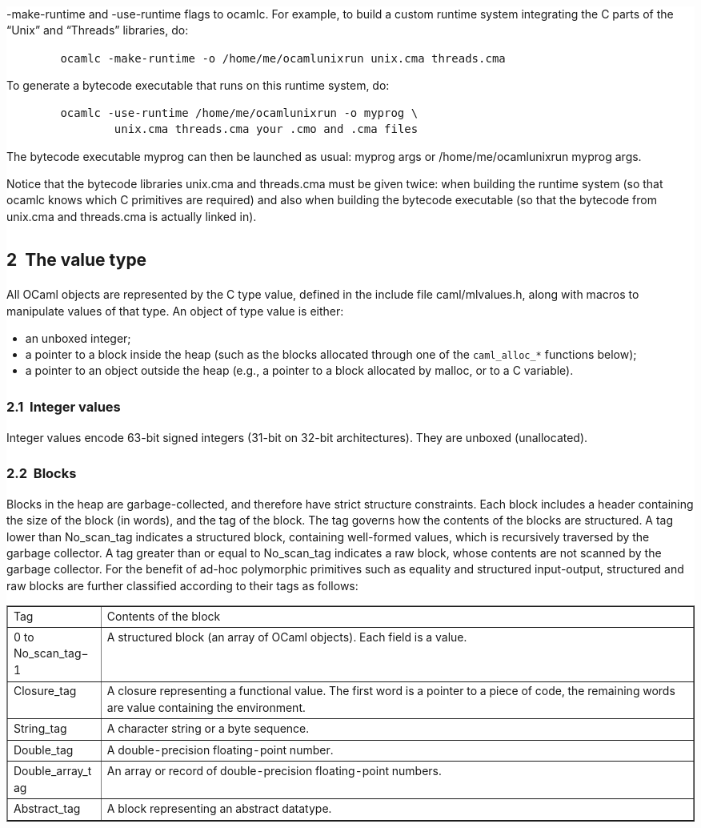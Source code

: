 <span class="c003">-make-runtime</span> and <span class="c003">-use-runtime</span> flags to <span class="c003">ocamlc</span>. For example,
to build a custom runtime system integrating the C parts of the
“Unix” and “Threads” libraries, do:
</p><pre>        ocamlc -make-runtime -o /home/me/ocamlunixrun unix.cma threads.cma
</pre><p>To generate a bytecode executable that runs on this runtime system,
do:
</p><pre>        ocamlc -use-runtime /home/me/ocamlunixrun -o myprog \
                unix.cma threads.cma <span class="c009">your .cmo and .cma files</span>
</pre><p>
The bytecode executable <span class="c003">myprog</span> can then be launched as usual:
<span class="c003">myprog</span> <span class="c009">args</span> or <span class="c003">/home/me/ocamlunixrun myprog</span> <span class="c009">args</span>.</p><p>Notice that the bytecode libraries <span class="c003">unix.cma</span> and <span class="c003">threads.cma</span> must
be given twice: when building the runtime system (so that <span class="c003">ocamlc</span>
knows which C primitives are required) and also when building the
bytecode executable (so that the bytecode from <span class="c003">unix.cma</span> and
<span class="c003">threads.cma</span> is actually linked in).</p>
<h2 class="section" id="sec404">2&nbsp;&nbsp;The <span class="c003">value</span> type</h2>
<p>All OCaml objects are represented by the C type <span class="c003">value</span>,
defined in the include file <span class="c003">caml/mlvalues.h</span>, along with macros to
manipulate values of that type. An object of type <span class="c003">value</span> is either:
</p><ul class="itemize"><li class="li-itemize">
an unboxed integer;
</li><li class="li-itemize">a pointer to a block inside the heap (such as the blocks
allocated through one of the <code>caml_alloc_*</code> functions below);
</li><li class="li-itemize">a pointer to an object outside the heap (e.g., a pointer to a block
allocated by <span class="c003">malloc</span>, or to a C variable).
</li></ul>
<h3 class="subsection" id="sec405">2.1&nbsp;&nbsp;Integer values</h3>
<p>Integer values encode 63-bit signed integers (31-bit on 32-bit
architectures). They are unboxed (unallocated).</p>
<h3 class="subsection" id="sec406">2.2&nbsp;&nbsp;Blocks</h3>
<p>Blocks in the heap are garbage-collected, and therefore have strict
structure constraints. Each block includes a header containing the
size of the block (in words), and the tag of the block.
The tag governs how the contents of the blocks are structured. A tag
lower than <span class="c003">No_scan_tag</span> indicates a structured block, containing
well-formed values, which is recursively traversed by the garbage
collector. A tag greater than or equal to <span class="c003">No_scan_tag</span> indicates a
raw block, whose contents are not scanned by the garbage collector.
For the benefit of ad-hoc polymorphic primitives such as equality and
structured input-output, structured and raw blocks are further
classified according to their tags as follows:
</p><div class="center"><table class="c000 cellpadding1" border="1"><tbody><tr><td class="c014"><span class="c013">Tag</span></td><td class="c014"><span class="c013">Contents of the block</span> </td></tr>
<tr><td class="c022">
0 to <span class="c003">No_scan_tag</span>−1</td><td class="c021">A structured block (an array of
OCaml objects). Each field is a <span class="c003">value</span>. </td></tr>
<tr><td class="c022"><span class="c003">Closure_tag</span></td><td class="c021">A closure representing a functional value. The first
word is a pointer to a piece of code, the remaining words are
<span class="c003">value</span> containing the environment. </td></tr>
<tr><td class="c022"><span class="c003">String_tag</span></td><td class="c021">A character string or a byte sequence. </td></tr>
<tr><td class="c022"><span class="c003">Double_tag</span></td><td class="c021">A double-precision floating-point number. </td></tr>
<tr><td class="c022"><span class="c003">Double_array_tag</span></td><td class="c021">An array or record of double-precision
floating-point numbers. </td></tr>
<tr><td class="c022"><span class="c003">Abstract_tag</span></td><td class="c021">A block representing an abstract datatype. </td></tr>